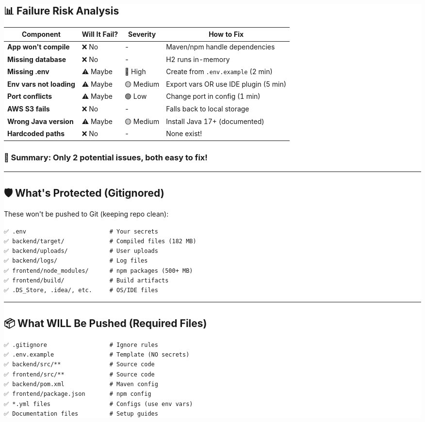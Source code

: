 
## 📊 Failure Risk Analysis

| Component | Will It Fail? | Severity | How to Fix |
|-----------|---------------|----------|------------|
| **App won't compile** | ❌ No | - | Maven/npm handle dependencies |
| **Missing database** | ❌ No | - | H2 runs in-memory |
| **Missing .env** | ⚠️ Maybe | 🔴 High | Create from `.env.example` (2 min) |
| **Env vars not loading** | ⚠️ Maybe | 🟡 Medium | Export vars OR use IDE plugin (5 min) |
| **Port conflicts** | ⚠️ Maybe | 🟢 Low | Change port in config (1 min) |
| **AWS S3 fails** | ❌ No | - | Falls back to local storage |
| **Wrong Java version** | ⚠️ Maybe | 🟡 Medium | Install Java 17+ (documented) |
| **Hardcoded paths** | ❌ No | - | None exist! |

### 🎯 Summary: Only 2 potential issues, both easy to fix!

---

## 🛡️ What's Protected (Gitignored)

These won't be pushed to Git (keeping repo clean):
```
✅ .env                        # Your secrets
✅ backend/target/             # Compiled files (182 MB)
✅ backend/uploads/            # User uploads
✅ backend/logs/               # Log files
✅ frontend/node_modules/      # npm packages (500+ MB)
✅ frontend/build/             # Build artifacts
✅ .DS_Store, .idea/, etc.     # OS/IDE files
```

---

## 📦 What WILL Be Pushed (Required Files)

```
✅ .gitignore                  # Ignore rules
✅ .env.example                # Template (NO secrets)
✅ backend/src/**              # Source code
✅ frontend/src/**             # Source code
✅ backend/pom.xml             # Maven config
✅ frontend/package.json       # npm config
✅ *.yml files                 # Configs (use env vars)
✅ Documentation files         # Setup guides
```

